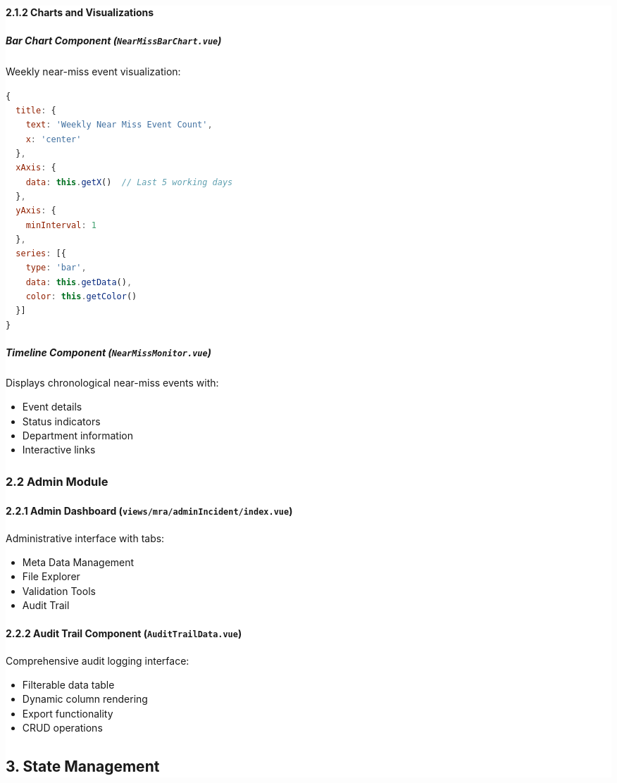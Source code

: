 #### 2.1.2 Charts and Visualizations

##### Bar Chart Component (`NearMissBarChart.vue`)
Weekly near-miss event visualization:

```javascript
{
  title: {
    text: 'Weekly Near Miss Event Count',
    x: 'center'
  },
  xAxis: {
    data: this.getX()  // Last 5 working days
  },
  yAxis: {
    minInterval: 1
  },
  series: [{
    type: 'bar',
    data: this.getData(),
    color: this.getColor()
  }]
}
```

##### Timeline Component (`NearMissMonitor.vue`)
Displays chronological near-miss events with:
- Event details
- Status indicators
- Department information
- Interactive links

### 2.2 Admin Module

#### 2.2.1 Admin Dashboard (`views/mra/adminIncident/index.vue`)
Administrative interface with tabs:
- Meta Data Management
- File Explorer
- Validation Tools
- Audit Trail

#### 2.2.2 Audit Trail Component (`AuditTrailData.vue`)
Comprehensive audit logging interface:
- Filterable data table
- Dynamic column rendering
- Export functionality
- CRUD operations

## 3. State Management

